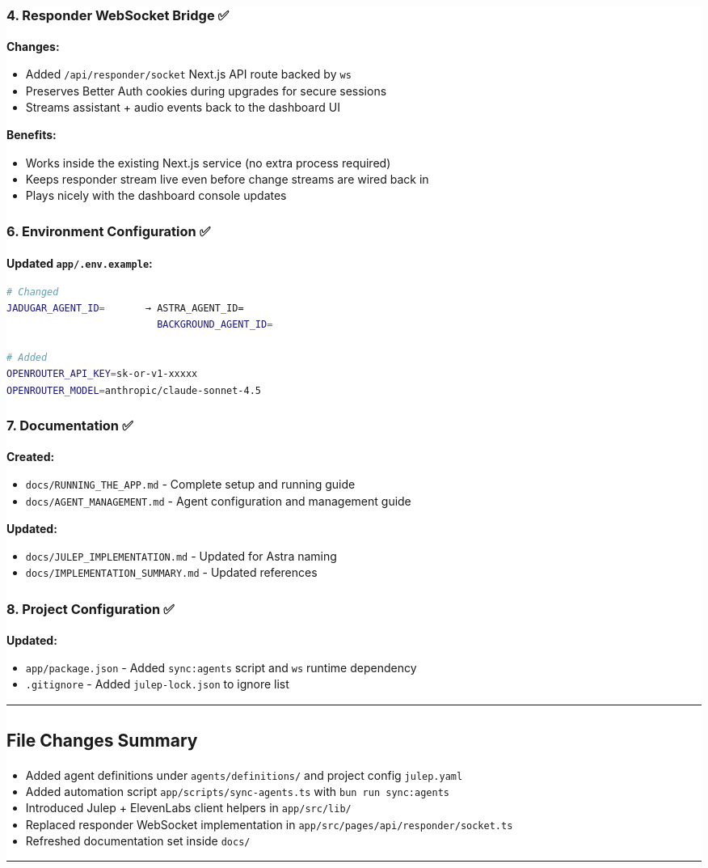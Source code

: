 ### 4. Responder WebSocket Bridge ✅

**Changes:**
- Added `/api/responder/socket` Next.js API route backed by `ws`
- Preserves Better Auth cookies during upgrades for secure sessions
- Streams assistant + audio events back to the dashboard UI

**Benefits:**
- Works inside the existing Next.js service (no extra process required)
- Keeps responder stream live even before change streams are wired back in
- Plays nicely with the dashboard console updates

### 6. Environment Configuration ✅

**Updated `app/.env.example`:**
```bash
# Changed
JADUGAR_AGENT_ID=       → ASTRA_AGENT_ID=
                          BACKGROUND_AGENT_ID=

# Added
OPENROUTER_API_KEY=sk-or-v1-xxxxx
OPENROUTER_MODEL=anthropic/claude-sonnet-4.5
```

### 7. Documentation ✅

**Created:**
- `docs/RUNNING_THE_APP.md` - Complete setup and running guide
- `docs/AGENT_MANAGEMENT.md` - Agent configuration and management guide

**Updated:**
- `docs/JULEP_IMPLEMENTATION.md` - Updated for Astra naming
- `docs/IMPLEMENTATION_SUMMARY.md` - Updated references

### 8. Project Configuration ✅

**Updated:**
- `app/package.json` - Added `sync:agents` script and `ws` runtime dependency
- `.gitignore` - Added `julep-lock.json` to ignore list

---

## File Changes Summary

- Added agent definitions under `agents/definitions/` and project config `julep.yaml`
- Added automation script `app/scripts/sync-agents.ts` with `bun run sync:agents`
- Introduced Julep + ElevenLabs client helpers in `app/src/lib/`
- Replaced responder WebSocket implementation in `app/src/pages/api/responder/socket.ts`
- Refreshed documentation set inside `docs/`

---
